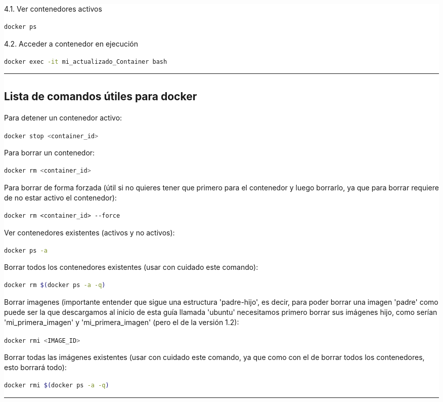 4.1.  Ver contenedores activos

```bash
docker ps
```

4.2. Acceder a contenedor en ejecución

```bash
docker exec -it mi_actualizado_Container bash
```

---

## Lista de comandos útiles para docker

Para detener un contenedor activo:

```bash
docker stop <container_id>
```

Para borrar un contenedor:

```bash
docker rm <container_id>
```

Para borrar de forma forzada (útil si no quieres tener que primero para el contenedor y luego borrarlo, ya que para borrar requiere de no estar activo el contenedor):

```bahs
docker rm <container_id> --force
```

Ver contenedores existentes (activos y no activos):

```bash
docker ps -a
```

Borrar todos los contenedores existentes (usar con cuidado este comando):

```bash
docker rm $(docker ps -a -q)
```

Borrar imagenes (importante entender que sigue una estructura 'padre-hijo', es decir, para poder borrar una imagen 'padre' como puede ser la que descargamos al inicio de esta guía llamada 'ubuntu' necesitamos primero borrar sus imágenes hijo, como serían 'mi_primera_imagen' y 'mi_primera_imagen' (pero el de la versión 1.2):

```bash
docker rmi <IMAGE_ID>
```

Borrar todas las imágenes existentes (usar con cuidado este comando, ya que como con el de borrar todos los contenedores, esto borrará todo):

```bash
docker rmi $(docker ps -a -q)
```

---